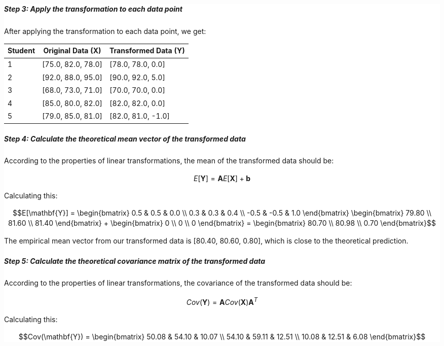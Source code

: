 ##### Step 3: Apply the transformation to each data point

After applying the transformation to each data point, we get:

| Student | Original Data (X)        | Transformed Data (Y)     |
|---------|---------------------------|---------------------------|
| 1       | [75.0, 82.0, 78.0]        | [78.0, 78.0, 0.0]         |
| 2       | [92.0, 88.0, 95.0]        | [90.0, 92.0, 5.0]         |
| 3       | [68.0, 73.0, 71.0]        | [70.0, 70.0, 0.0]         |
| 4       | [85.0, 80.0, 82.0]        | [82.0, 82.0, 0.0]         |
| 5       | [79.0, 85.0, 81.0]        | [82.0, 81.0, -1.0]        |

##### Step 4: Calculate the theoretical mean vector of the transformed data

According to the properties of linear transformations, the mean of the transformed data should be:

$$E[\mathbf{Y}] = \mathbf{A}E[\mathbf{X}] + \mathbf{b}$$

Calculating this:

$$E[\mathbf{Y}] = \begin{bmatrix} 
0.5 & 0.5 & 0.0 \\
0.3 & 0.3 & 0.4 \\
-0.5 & -0.5 & 1.0
\end{bmatrix} \begin{bmatrix} 
79.80 \\
81.60 \\
81.40
\end{bmatrix} + \begin{bmatrix} 
0 \\
0 \\
0
\end{bmatrix} = \begin{bmatrix} 
80.70 \\
80.98 \\
0.70
\end{bmatrix}$$

The empirical mean vector from our transformed data is [80.40, 80.60, 0.80], which is close to the theoretical prediction.

##### Step 5: Calculate the theoretical covariance matrix of the transformed data

According to the properties of linear transformations, the covariance of the transformed data should be:

$$Cov(\mathbf{Y}) = \mathbf{A}Cov(\mathbf{X})\mathbf{A}^T$$

Calculating this:

$$Cov(\mathbf{Y}) = \begin{bmatrix} 
50.08 & 54.10 & 10.07 \\
54.10 & 59.11 & 12.51 \\
10.08 & 12.51 & 6.08
\end{bmatrix}$$
